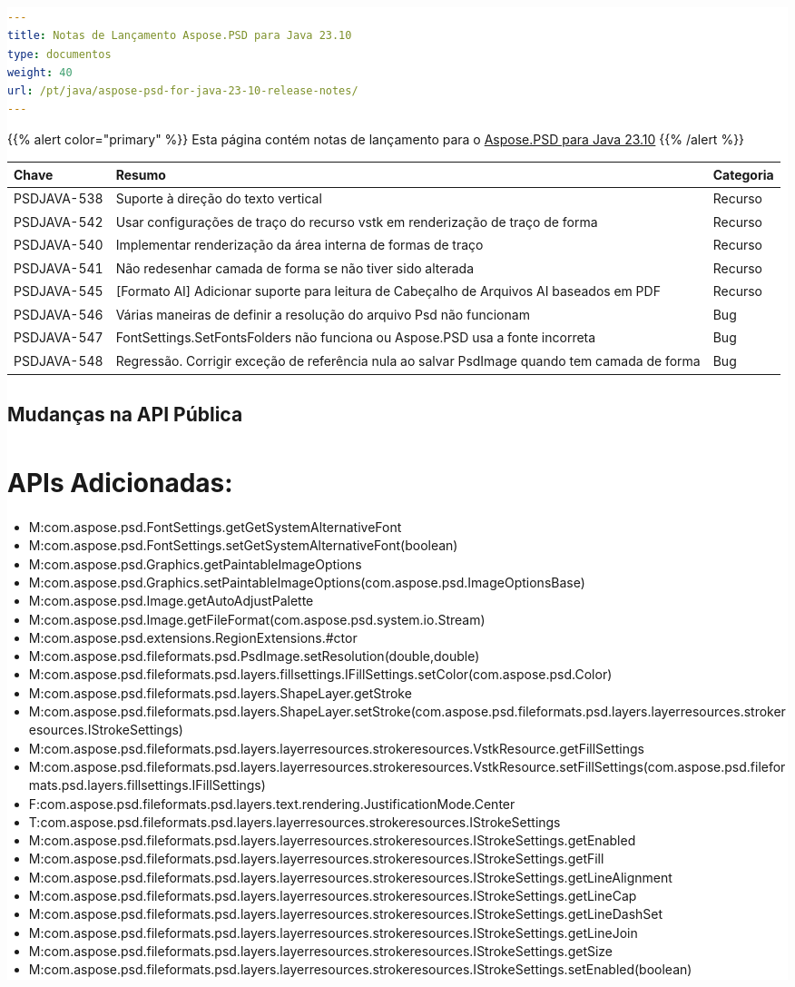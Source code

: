 ```yaml
---
title: Notas de Lançamento Aspose.PSD para Java 23.10
type: documentos
weight: 40
url: /pt/java/aspose-psd-for-java-23-10-release-notes/
---
```


{{% alert color="primary" %}} Esta página contém notas de lançamento para o [Aspose.PSD para Java 23.10](https://downloads.aspose.com/psd/java/new-releases/aspose.psd-for-java-23.10/) {{% /alert %}}

| **Chave**      | **Resumo**                                                                             | **Categoria** |
|:---------------|:----------------------------------------------------------------------------------------|:-------------|
| PSDJAVA-538    | Suporte à direção do texto vertical                                                   |    Recurso   |
| PSDJAVA-542    | Usar configurações de traço do recurso vstk em renderização de traço de forma          |    Recurso   |
| PSDJAVA-540    | Implementar renderização da área interna de formas de traço                           |    Recurso   |
| PSDJAVA-541    | Não redesenhar camada de forma se não tiver sido alterada                              |    Recurso   |
| PSDJAVA-545    | [Formato AI] Adicionar suporte para leitura de Cabeçalho de Arquivos AI baseados em PDF |    Recurso   |
| PSDJAVA-546    | Várias maneiras de definir a resolução do arquivo Psd não funcionam                    |      Bug     |
| PSDJAVA-547    | FontSettings.SetFontsFolders não funciona ou Aspose.PSD usa a fonte incorreta          |      Bug     |
| PSDJAVA-548    | Regressão. Corrigir exceção de referência nula ao salvar PsdImage quando tem camada de forma |      Bug     |

## **Mudanças na API Pública**
# **APIs Adicionadas:**

- M:com.aspose.psd.FontSettings.getGetSystemAlternativeFont
- M:com.aspose.psd.FontSettings.setGetSystemAlternativeFont(boolean)
- M:com.aspose.psd.Graphics.getPaintableImageOptions
- M:com.aspose.psd.Graphics.setPaintableImageOptions(com.aspose.psd.ImageOptionsBase)
- M:com.aspose.psd.Image.getAutoAdjustPalette
- M:com.aspose.psd.Image.getFileFormat(com.aspose.psd.system.io.Stream)
- M:com.aspose.psd.extensions.RegionExtensions.#ctor
- M:com.aspose.psd.fileformats.psd.PsdImage.setResolution(double,double)
- M:com.aspose.psd.fileformats.psd.layers.fillsettings.IFillSettings.setColor(com.aspose.psd.Color)
- M:com.aspose.psd.fileformats.psd.layers.ShapeLayer.getStroke
- M:com.aspose.psd.fileformats.psd.layers.ShapeLayer.setStroke(com.aspose.psd.fileformats.psd.layers.layerresources.strokeresources.IStrokeSettings)
- M:com.aspose.psd.fileformats.psd.layers.layerresources.strokeresources.VstkResource.getFillSettings
- M:com.aspose.psd.fileformats.psd.layers.layerresources.strokeresources.VstkResource.setFillSettings(com.aspose.psd.fileformats.psd.layers.fillsettings.IFillSettings)
- F:com.aspose.psd.fileformats.psd.layers.text.rendering.JustificationMode.Center
- T:com.aspose.psd.fileformats.psd.layers.layerresources.strokeresources.IStrokeSettings
- M:com.aspose.psd.fileformats.psd.layers.layerresources.strokeresources.IStrokeSettings.getEnabled
- M:com.aspose.psd.fileformats.psd.layers.layerresources.strokeresources.IStrokeSettings.getFill
- M:com.aspose.psd.fileformats.psd.layers.layerresources.strokeresources.IStrokeSettings.getLineAlignment
- M:com.aspose.psd.fileformats.psd.layers.layerresources.strokeresources.IStrokeSettings.getLineCap
- M:com.aspose.psd.fileformats.psd.layers.layerresources.strokeresources.IStrokeSettings.getLineDashSet
- M:com.aspose.psd.fileformats.psd.layers.layerresources.strokeresources.IStrokeSettings.getLineJoin
- M:com.aspose.psd.fileformats.psd.layers.layerresources.strokeresources.IStrokeSettings.getSize
- M:com.aspose.psd.fileformats.psd.layers.layerresources.strokeresources.IStrokeSettings.setEnabled(boolean)